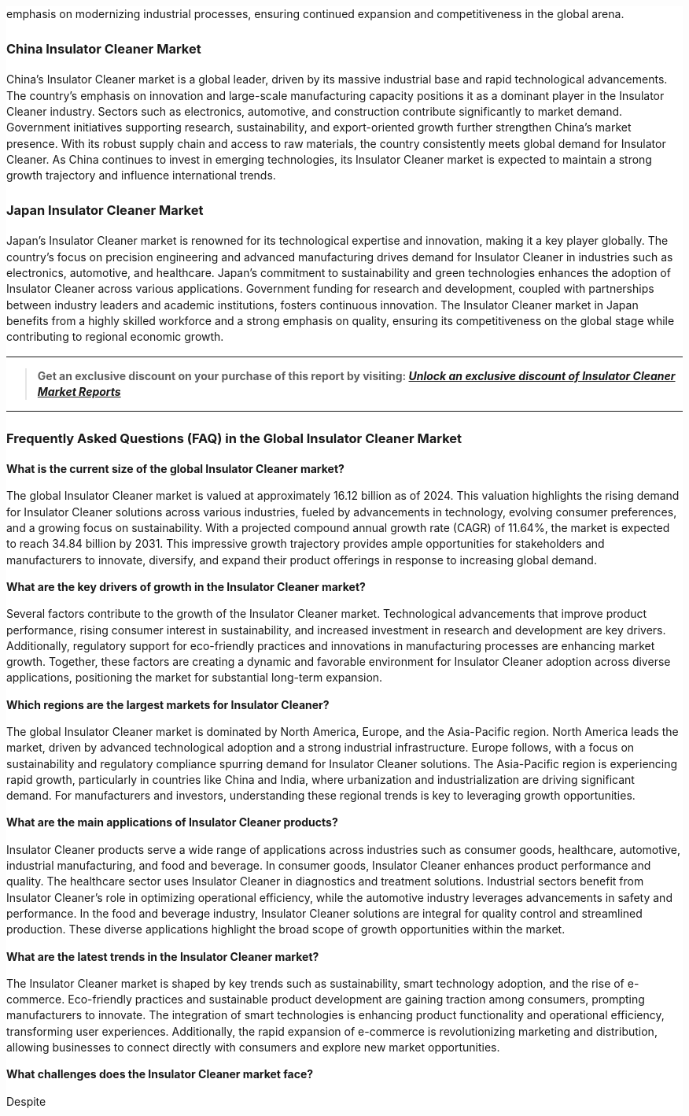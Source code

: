 emphasis on modernizing industrial processes, ensuring continued expansion and competitiveness in the global arena.</p><h3>China Insulator Cleaner Market</h3><p>China&rsquo;s Insulator Cleaner market is a global leader, driven by its massive industrial base and rapid technological advancements. The country&rsquo;s emphasis on innovation and large-scale manufacturing capacity positions it as a dominant player in the Insulator Cleaner industry. Sectors such as electronics, automotive, and construction contribute significantly to market demand. Government initiatives supporting research, sustainability, and export-oriented growth further strengthen China&rsquo;s market presence. With its robust supply chain and access to raw materials, the country consistently meets global demand for Insulator Cleaner. As China continues to invest in emerging technologies, its Insulator Cleaner market is expected to maintain a strong growth trajectory and influence international trends.</p><h3>Japan Insulator Cleaner Market</h3><p>Japan&rsquo;s Insulator Cleaner market is renowned for its technological expertise and innovation, making it a key player globally. The country&rsquo;s focus on precision engineering and advanced manufacturing drives demand for Insulator Cleaner in industries such as electronics, automotive, and healthcare. Japan&rsquo;s commitment to sustainability and green technologies enhances the adoption of Insulator Cleaner across various applications. Government funding for research and development, coupled with partnerships between industry leaders and academic institutions, fosters continuous innovation. The Insulator Cleaner market in Japan benefits from a highly skilled workforce and a strong emphasis on quality, ensuring its competitiveness on the global stage while contributing to regional economic growth.</p><hr /><blockquote><p><strong>Get an exclusive discount on your purchase of this report by visiting: <em><a href="://marketresearchpulse.com/ask-for-discount/145087?utm_source=Github&amp;utm_medium=028">Unlock an exclusive discount of Insulator Cleaner Market Reports</a></em>&nbsp;</strong></p></blockquote><hr /><h3>Frequently Asked Questions (FAQ) in the Global Insulator Cleaner Market</h3><p><strong>What is the current size of the global Insulator Cleaner market?</strong></p><p>The global Insulator Cleaner market is valued at approximately 16.12 billion as of 2024. This valuation highlights the rising demand for Insulator Cleaner solutions across various industries, fueled by advancements in technology, evolving consumer preferences, and a growing focus on sustainability. With a projected compound annual growth rate (CAGR) of 11.64%, the market is expected to reach 34.84 billion by 2031. This impressive growth trajectory provides ample opportunities for stakeholders and manufacturers to innovate, diversify, and expand their product offerings in response to increasing global demand.</p><p><strong>What are the key drivers of growth in the Insulator Cleaner market?</strong></p><p>Several factors contribute to the growth of the Insulator Cleaner market. Technological advancements that improve product performance, rising consumer interest in sustainability, and increased investment in research and development are key drivers. Additionally, regulatory support for eco-friendly practices and innovations in manufacturing processes are enhancing market growth. Together, these factors are creating a dynamic and favorable environment for Insulator Cleaner adoption across diverse applications, positioning the market for substantial long-term expansion.</p><p><strong>Which regions are the largest markets for Insulator Cleaner?</strong></p><p>The global Insulator Cleaner market is dominated by North America, Europe, and the Asia-Pacific region. North America leads the market, driven by advanced technological adoption and a strong industrial infrastructure. Europe follows, with a focus on sustainability and regulatory compliance spurring demand for Insulator Cleaner solutions. The Asia-Pacific region is experiencing rapid growth, particularly in countries like China and India, where urbanization and industrialization are driving significant demand. For manufacturers and investors, understanding these regional trends is key to leveraging growth opportunities.</p><p><strong>What are the main applications of Insulator Cleaner products?</strong></p><p>Insulator Cleaner products serve a wide range of applications across industries such as consumer goods, healthcare, automotive, industrial manufacturing, and food and beverage. In consumer goods, Insulator Cleaner enhances product performance and quality. The healthcare sector uses Insulator Cleaner in diagnostics and treatment solutions. Industrial sectors benefit from Insulator Cleaner&rsquo;s role in optimizing operational efficiency, while the automotive industry leverages advancements in safety and performance. In the food and beverage industry, Insulator Cleaner solutions are integral for quality control and streamlined production. These diverse applications highlight the broad scope of growth opportunities within the market.</p><p><strong>What are the latest trends in the Insulator Cleaner market?</strong></p><p>The Insulator Cleaner market is shaped by key trends such as sustainability, smart technology adoption, and the rise of e-commerce. Eco-friendly practices and sustainable product development are gaining traction among consumers, prompting manufacturers to innovate. The integration of smart technologies is enhancing product functionality and operational efficiency, transforming user experiences. Additionally, the rapid expansion of e-commerce is revolutionizing marketing and distribution, allowing businesses to connect directly with consumers and explore new market opportunities.</p><p><strong>What challenges does the Insulator Cleaner market face?</strong></p><p>Despite